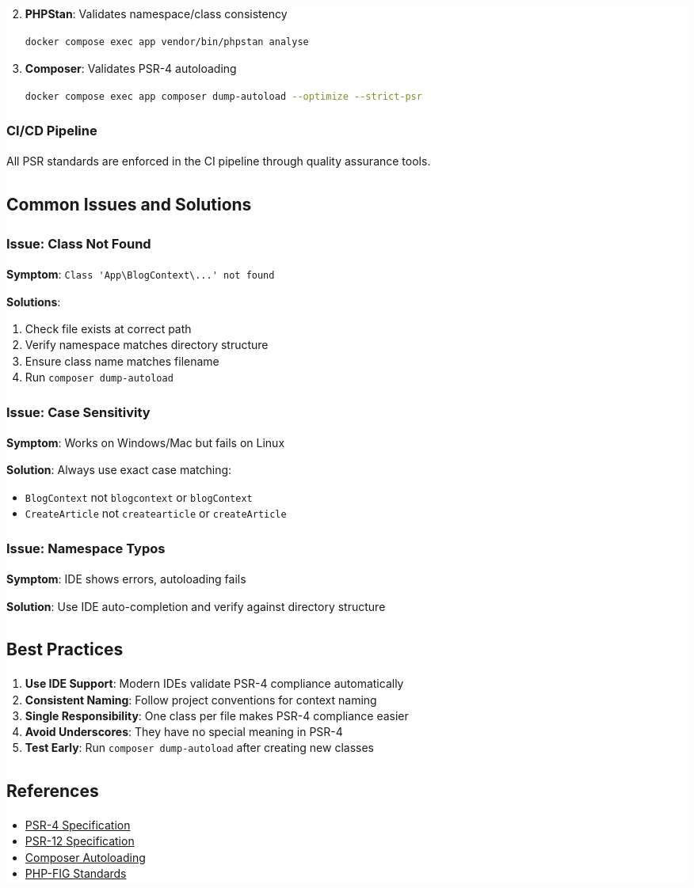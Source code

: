 2. **PHPStan**: Validates namespace/class consistency
   ```bash
   docker compose exec app vendor/bin/phpstan analyse
   ```

3. **Composer**: Validates PSR-4 autoloading
   ```bash
   docker compose exec app composer dump-autoload --optimize --strict-psr
   ```

### CI/CD Pipeline

All PSR standards are enforced in the CI pipeline through quality assurance tools.

## Common Issues and Solutions

### Issue: Class Not Found

**Symptom**: `Class 'App\BlogContext\...' not found`

**Solutions**:
1. Check file exists at correct path
2. Verify namespace matches directory structure
3. Ensure class name matches filename
4. Run `composer dump-autoload`

### Issue: Case Sensitivity

**Symptom**: Works on Windows/Mac but fails on Linux

**Solution**: Always use exact case matching:
- `BlogContext` not `blogcontext` or `blogContext`
- `CreateArticle` not `createarticle` or `createArticle`

### Issue: Namespace Typos

**Symptom**: IDE shows errors, autoloading fails

**Solution**: Use IDE auto-completion and verify against directory structure

## Best Practices

1. **Use IDE Support**: Modern IDEs validate PSR-4 compliance automatically
2. **Consistent Naming**: Follow project conventions for context naming
3. **Single Responsibility**: One class per file makes PSR-4 compliance easier
4. **Avoid Underscores**: They have no special meaning in PSR-4
5. **Test Early**: Run `composer dump-autoload` after creating new classes

## References

- [PSR-4 Specification](https://www.php-fig.org/psr/psr-4/)
- [PSR-12 Specification](https://www.php-fig.org/psr/psr-12/)
- [Composer Autoloading](https://getcomposer.org/doc/04-schema.md#autoload)
- [PHP-FIG Standards](https://www.php-fig.org/psr/)